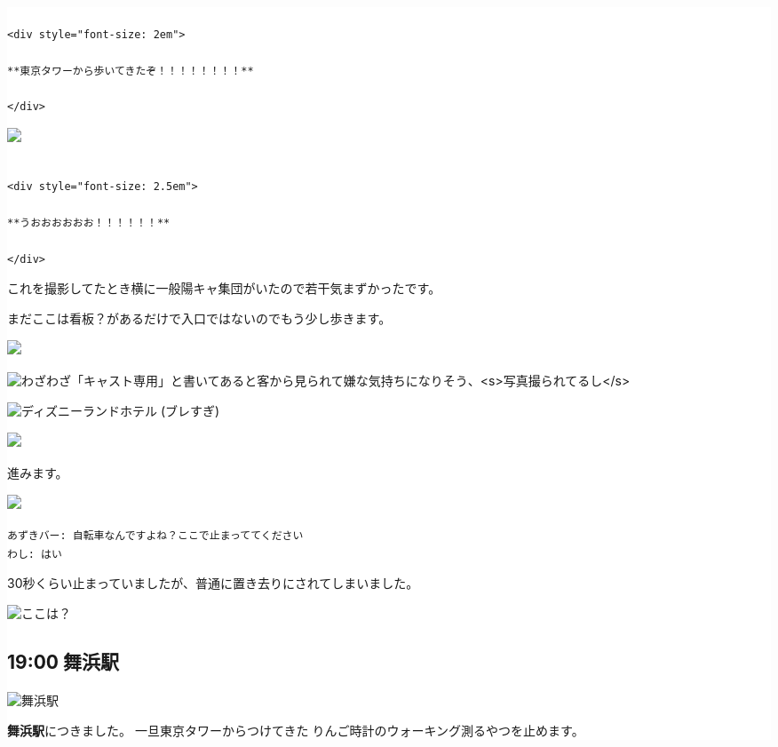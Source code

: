 ```centering

<div style="font-size: 2em"> 

**東京タワーから歩いてきたぞ！！！！！！！！**

</div>

```

![](https://res.cloudinary.com/trpfrog/image/upload/v1653838547/blog/tower-to-disney-walk/ezgif-3-2815c72761.gif)

```centering

<div style="font-size: 2.5em"> 

**うおおおおおお！！！！！！**

</div>

```

これを撮影してたとき横に一般陽キャ集団がいたので若干気まずかったです。

まだここは看板？があるだけで入口ではないのでもう少し歩きます。

![](https://res.cloudinary.com/trpfrog/image/upload/v1653838971/blog/tower-to-disney-walk/IMG_0027.jpg)

![](https://res.cloudinary.com/trpfrog/image/upload/v1652551622/blog/tower-to-disney-walk/27DFE407-3A4A-40AF-ABE8-9D241DE31988_1_105_c.jpg "わざわざ「キャスト専用」と書いてあると客から見られて嫌な気持ちになりそう、<s>写真撮られてるし</s>")

![](https://res.cloudinary.com/trpfrog/image/upload/v1653839457/blog/tower-to-disney-walk/DA95143B-CA33-4C34-847F-152D38F846B5_1_105_c.jpg "ディズニーランドホテル (ブレすぎ)")

![](https://res.cloudinary.com/trpfrog/image/upload/v1652551628/blog/tower-to-disney-walk/C4C07FBB-0C1F-44F8-8DBC-39324779C11E_1_105_c.jpg)

進みます。

![](https://res.cloudinary.com/trpfrog/image/upload/v1652551638/blog/tower-to-disney-walk/DEABC316-99C7-44BD-A63A-F5E626F8BD2B_1_105_c.jpg)

```conversation
あずきバー: 自転車なんですよね？ここで止まっててください
わし: はい
```

30秒くらい止まっていましたが、普通に置き去りにされてしまいました。

![](https://res.cloudinary.com/trpfrog/image/upload/v1652551646/blog/tower-to-disney-walk/5B31EA70-9174-4567-8AAA-64C6F6A7420A_1_105_c.jpg "ここは？")

## 19:00 舞浜駅

![](https://res.cloudinary.com/trpfrog/image/upload/v1652551652/blog/tower-to-disney-walk/88214672-C29E-4FFA-9169-5AF08CEAE945_1_105_c.jpg "舞浜駅")

**舞浜駅**につきました。
一旦東京タワーからつけてきた りんご時計のウォーキング測るやつを止めます。
